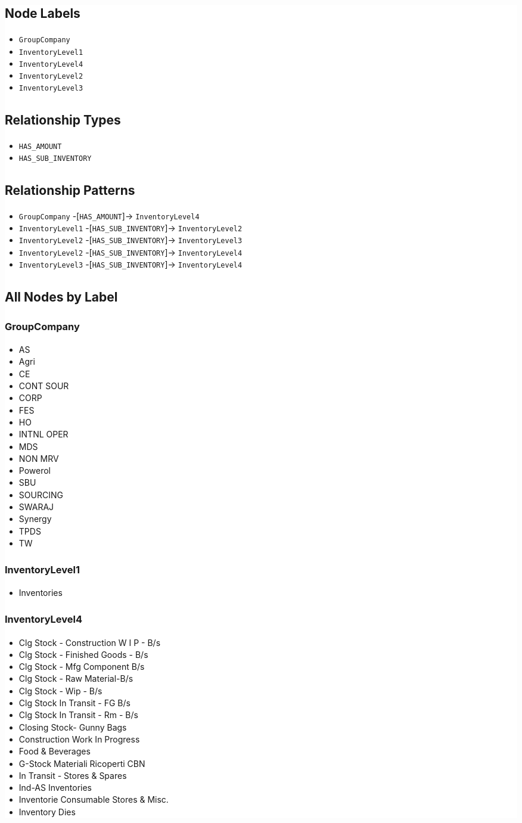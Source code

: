 ## Node Labels

- `GroupCompany`
- `InventoryLevel1`
- `InventoryLevel4`
- `InventoryLevel2`
- `InventoryLevel3`

## Relationship Types

- `HAS_AMOUNT`
- `HAS_SUB_INVENTORY`

## Relationship Patterns

- `GroupCompany` -[`HAS_AMOUNT`]-> `InventoryLevel4`
- `InventoryLevel1` -[`HAS_SUB_INVENTORY`]-> `InventoryLevel2`
- `InventoryLevel2` -[`HAS_SUB_INVENTORY`]-> `InventoryLevel3`
- `InventoryLevel2` -[`HAS_SUB_INVENTORY`]-> `InventoryLevel4`
- `InventoryLevel3` -[`HAS_SUB_INVENTORY`]-> `InventoryLevel4`

## All Nodes by Label

### GroupCompany
- AS
- Agri
- CE
- CONT SOUR
- CORP
- FES
- HO
- INTNL OPER
- MDS
- NON MRV
- Powerol
- SBU
- SOURCING
- SWARAJ
- Synergy
- TPDS
- TW

### InventoryLevel1
- Inventories

### InventoryLevel4
- Clg Stock - Construction W I P - B/s
- Clg Stock - Finished Goods - B/s
- Clg Stock - Mfg Component B/s
- Clg Stock - Raw Material-B/s
- Clg Stock - Wip - B/s
- Clg Stock In Transit - FG B/s
- Clg Stock In Transit - Rm - B/s
- Closing Stock- Gunny Bags
- Construction Work In Progress
- Food & Beverages
- G-Stock Materiali Ricoperti CBN
- In Transit - Stores & Spares
- Ind-AS  Inventories
- Inventorie Consumable Stores & Misc.
- Inventory Dies